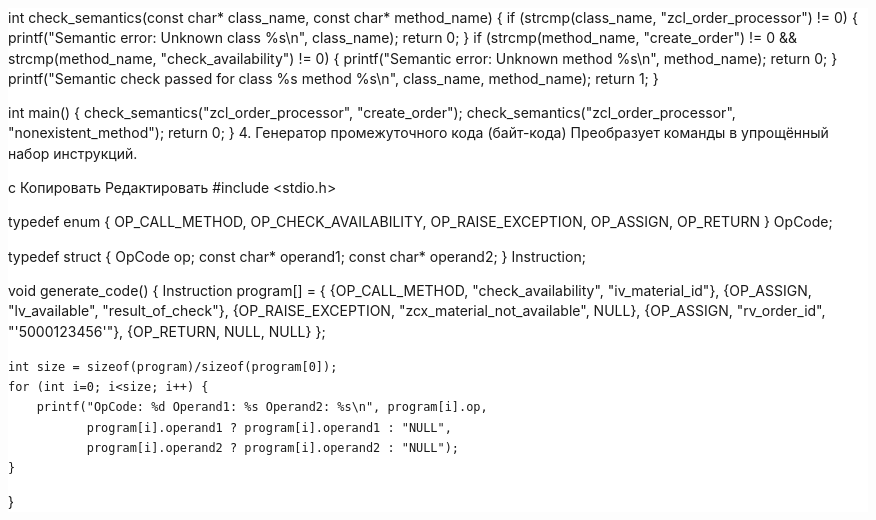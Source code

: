 int check_semantics(const char* class_name, const char* method_name) {
    if (strcmp(class_name, "zcl_order_processor") != 0) {
        printf("Semantic error: Unknown class %s\n", class_name);
        return 0;
    }
    if (strcmp(method_name, "create_order") != 0 && strcmp(method_name, "check_availability") != 0) {
        printf("Semantic error: Unknown method %s\n", method_name);
        return 0;
    }
    printf("Semantic check passed for class %s method %s\n", class_name, method_name);
    return 1;
}

int main() {
    check_semantics("zcl_order_processor", "create_order");
    check_semantics("zcl_order_processor", "nonexistent_method");
    return 0;
}
4. Генератор промежуточного кода (байт-кода)
Преобразует команды в упрощённый набор инструкций.

c
Копировать
Редактировать
#include <stdio.h>

typedef enum {
    OP_CALL_METHOD,
    OP_CHECK_AVAILABILITY,
    OP_RAISE_EXCEPTION,
    OP_ASSIGN,
    OP_RETURN
} OpCode;

typedef struct {
    OpCode op;
    const char* operand1;
    const char* operand2;
} Instruction;

void generate_code() {
    Instruction program[] = {
        {OP_CALL_METHOD, "check_availability", "iv_material_id"},
        {OP_ASSIGN, "lv_available", "result_of_check"},
        {OP_RAISE_EXCEPTION, "zcx_material_not_available", NULL},
        {OP_ASSIGN, "rv_order_id", "'5000123456'"},
        {OP_RETURN, NULL, NULL}
    };

    int size = sizeof(program)/sizeof(program[0]);
    for (int i=0; i<size; i++) {
        printf("OpCode: %d Operand1: %s Operand2: %s\n", program[i].op,
               program[i].operand1 ? program[i].operand1 : "NULL",
               program[i].operand2 ? program[i].operand2 : "NULL");
    }
}
